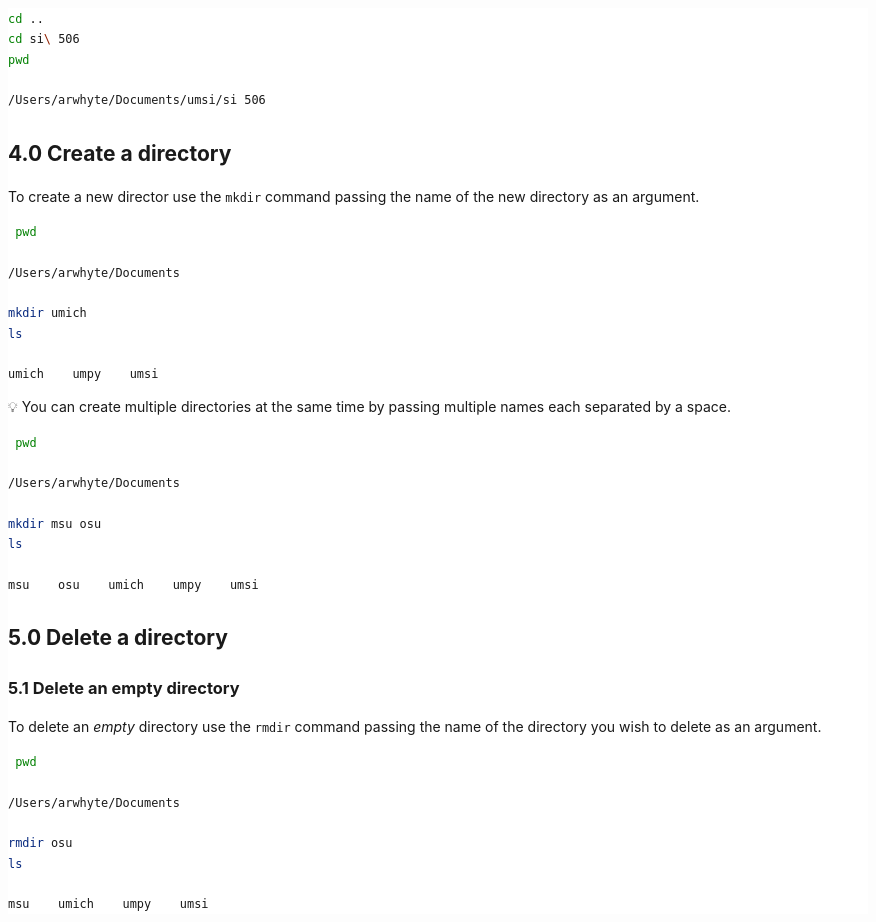 ```bash
cd ..
cd si\ 506
pwd

/Users/arwhyte/Documents/umsi/si 506
```

## 4.0 Create a directory

To create a new director use the `mkdir` command passing the name of the new directory as an
argument.

```bash
 pwd

/Users/arwhyte/Documents

mkdir umich
ls

umich    umpy    umsi
```

:bulb: You can create multiple directories at the same time by passing multiple names each
separated by a space.

```bash
 pwd

/Users/arwhyte/Documents

mkdir msu osu
ls

msu    osu    umich    umpy    umsi
```

## 5.0 Delete a directory

### 5.1 Delete an empty directory

To delete an _empty_ directory use the `rmdir` command passing the name of the directory you wish
to delete as an argument.

```bash
 pwd

/Users/arwhyte/Documents

rmdir osu
ls

msu    umich    umpy    umsi
```
